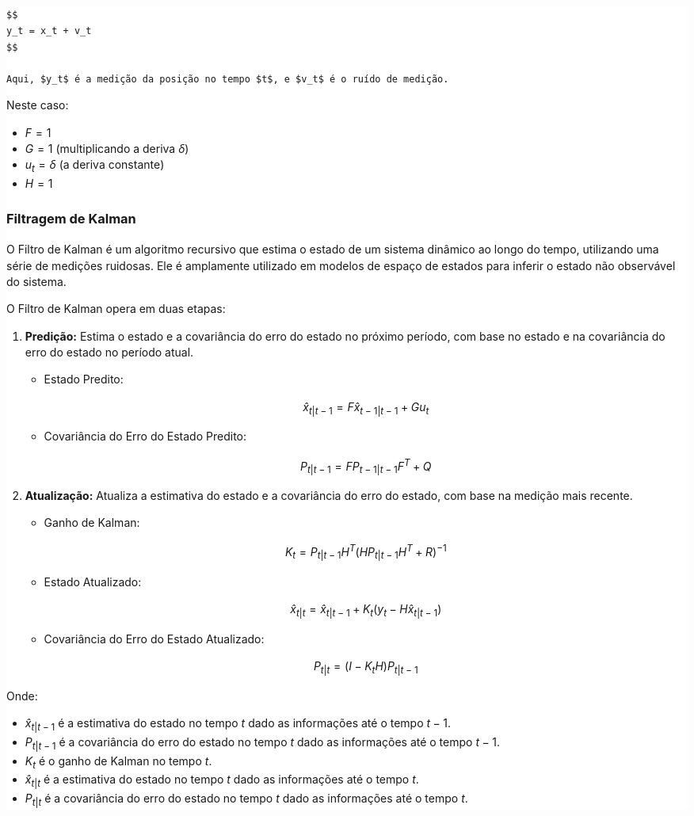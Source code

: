     $$
    y_t = x_t + v_t
    $$

    Aqui, $y_t$ é a medição da posição no tempo $t$, e $v_t$ é o ruído de medição.

Neste caso:

*   $F = 1$
*   $G = 1$ (multiplicando a deriva $\delta$)
*   $u_t = \delta$ (a deriva constante)
*   $H = 1$

### Filtragem de Kalman

O Filtro de Kalman é um algoritmo recursivo que estima o estado de um sistema dinâmico ao longo do tempo, utilizando uma série de medições ruidosas. Ele é amplamente utilizado em modelos de espaço de estados para inferir o estado não observável do sistema.

O Filtro de Kalman opera em duas etapas:

1.  **Predição:** Estima o estado e a covariância do erro do estado no próximo período, com base no estado e na covariância do erro do estado no período atual.

    *   Estado Predito:

        $$
        \hat{x}_{t|t-1} = F \hat{x}_{t-1|t-1} + G u_t
        $$

    *   Covariância do Erro do Estado Predito:

        $$
        P_{t|t-1} = F P_{t-1|t-1} F^T + Q
        $$
2.  **Atualização:** Atualiza a estimativa do estado e a covariância do erro do estado, com base na medição mais recente.

    *   Ganho de Kalman:

        $$
        K_t = P_{t|t-1} H^T (H P_{t|t-1} H^T + R)^{-1}
        $$

    *   Estado Atualizado:

        $$
        \hat{x}_{t|t} = \hat{x}_{t|t-1} + K_t (y_t - H \hat{x}_{t|t-1})
        $$

    *   Covariância do Erro do Estado Atualizado:

        $$
        P_{t|t} = (I - K_t H) P_{t|t-1}
        $$

Onde:

*   $\hat{x}_{t|t-1}$ é a estimativa do estado no tempo $t$ dado as informações até o tempo $t-1$.
*   $P_{t|t-1}$ é a covariância do erro do estado no tempo $t$ dado as informações até o tempo $t-1$.
*   $K_t$ é o ganho de Kalman no tempo $t$.
*   $\hat{x}_{t|t}$ é a estimativa do estado no tempo $t$ dado as informações até o tempo $t$.
*   $P_{t|t}$ é a covariância do erro do estado no tempo $t$ dado as informações até o tempo $t$.
